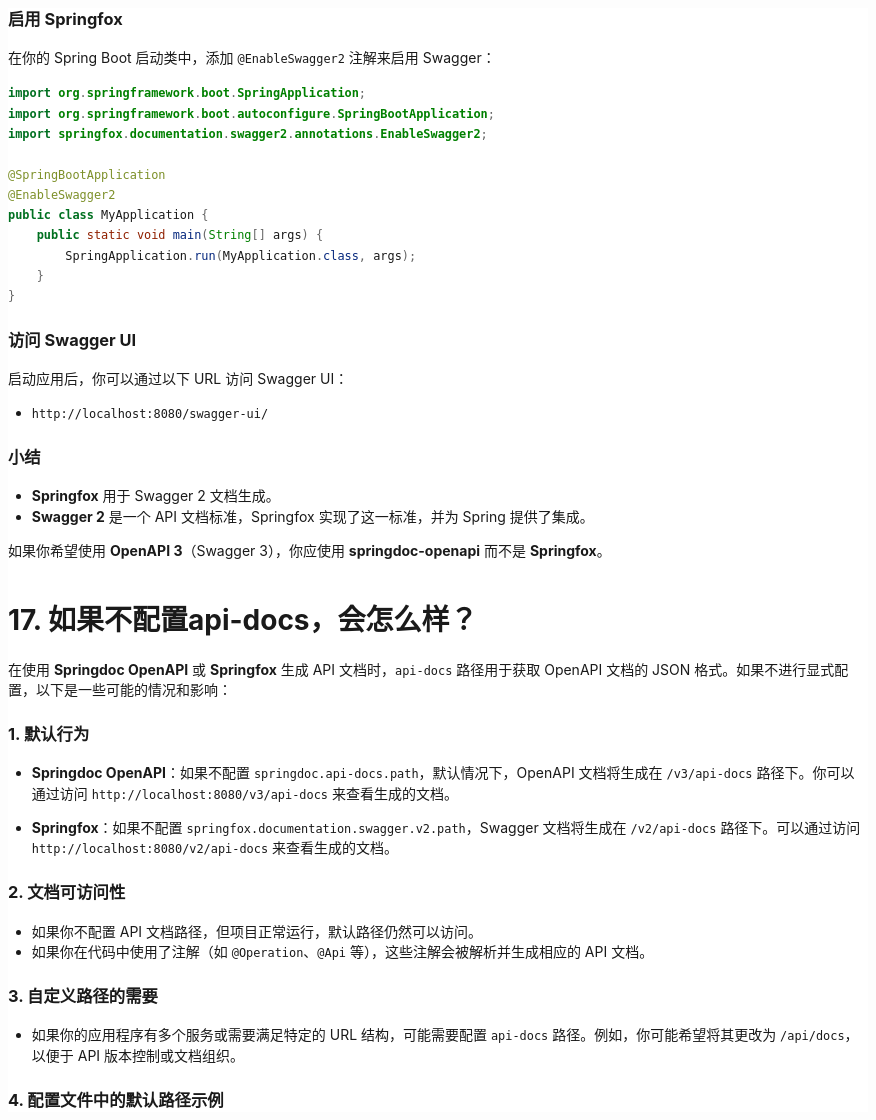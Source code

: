 ### 启用 Springfox

在你的 Spring Boot 启动类中，添加 `@EnableSwagger2` 注解来启用 Swagger：

```java
import org.springframework.boot.SpringApplication;
import org.springframework.boot.autoconfigure.SpringBootApplication;
import springfox.documentation.swagger2.annotations.EnableSwagger2;

@SpringBootApplication
@EnableSwagger2
public class MyApplication {
    public static void main(String[] args) {
        SpringApplication.run(MyApplication.class, args);
    }
}
```

### 访问 Swagger UI

启动应用后，你可以通过以下 URL 访问 Swagger UI：

- `http://localhost:8080/swagger-ui/`

### 小结

- **Springfox** 用于 Swagger 2 文档生成。
- **Swagger 2** 是一个 API 文档标准，Springfox 实现了这一标准，并为 Spring 提供了集成。

如果你希望使用 **OpenAPI 3**（Swagger 3），你应使用 **springdoc-openapi** 而不是 **Springfox**。


# 17. 如果不配置api-docs，会怎么样？
在使用 **Springdoc OpenAPI** 或 **Springfox** 生成 API 文档时，`api-docs` 路径用于获取 OpenAPI 文档的 JSON 格式。如果不进行显式配置，以下是一些可能的情况和影响：

### 1. 默认行为

- **Springdoc OpenAPI**：如果不配置 `springdoc.api-docs.path`，默认情况下，OpenAPI 文档将生成在 `/v3/api-docs` 路径下。你可以通过访问 `http://localhost:8080/v3/api-docs` 来查看生成的文档。
  
- **Springfox**：如果不配置 `springfox.documentation.swagger.v2.path`，Swagger 文档将生成在 `/v2/api-docs` 路径下。可以通过访问 `http://localhost:8080/v2/api-docs` 来查看生成的文档。

### 2. 文档可访问性

- 如果你不配置 API 文档路径，但项目正常运行，默认路径仍然可以访问。
- 如果你在代码中使用了注解（如 `@Operation`、`@Api` 等），这些注解会被解析并生成相应的 API 文档。

### 3. 自定义路径的需要

- 如果你的应用程序有多个服务或需要满足特定的 URL 结构，可能需要配置 `api-docs` 路径。例如，你可能希望将其更改为 `/api/docs`，以便于 API 版本控制或文档组织。

### 4. 配置文件中的默认路径示例
